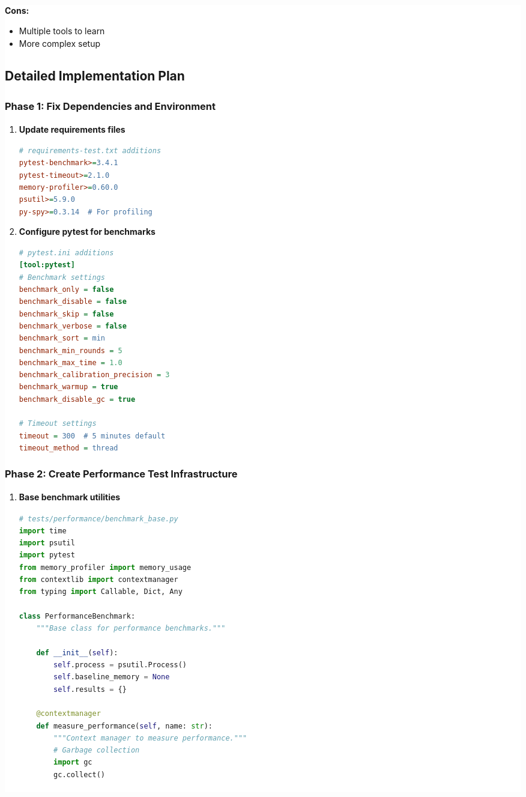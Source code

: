 **Cons:**
- Multiple tools to learn
- More complex setup

## Detailed Implementation Plan

### Phase 1: Fix Dependencies and Environment
1. **Update requirements files**
   ```ini
   # requirements-test.txt additions
   pytest-benchmark>=3.4.1
   pytest-timeout>=2.1.0
   memory-profiler>=0.60.0
   psutil>=5.9.0
   py-spy>=0.3.14  # For profiling
   ```

2. **Configure pytest for benchmarks**
   ```ini
   # pytest.ini additions
   [tool:pytest]
   # Benchmark settings
   benchmark_only = false
   benchmark_disable = false
   benchmark_skip = false
   benchmark_verbose = false
   benchmark_sort = min
   benchmark_min_rounds = 5
   benchmark_max_time = 1.0
   benchmark_calibration_precision = 3
   benchmark_warmup = true
   benchmark_disable_gc = true
   
   # Timeout settings
   timeout = 300  # 5 minutes default
   timeout_method = thread
   ```

### Phase 2: Create Performance Test Infrastructure
1. **Base benchmark utilities**
   ```python
   # tests/performance/benchmark_base.py
   import time
   import psutil
   import pytest
   from memory_profiler import memory_usage
   from contextlib import contextmanager
   from typing import Callable, Dict, Any
   
   class PerformanceBenchmark:
       """Base class for performance benchmarks."""
       
       def __init__(self):
           self.process = psutil.Process()
           self.baseline_memory = None
           self.results = {}
       
       @contextmanager
       def measure_performance(self, name: str):
           """Context manager to measure performance."""
           # Garbage collection
           import gc
           gc.collect()
           
   ```
